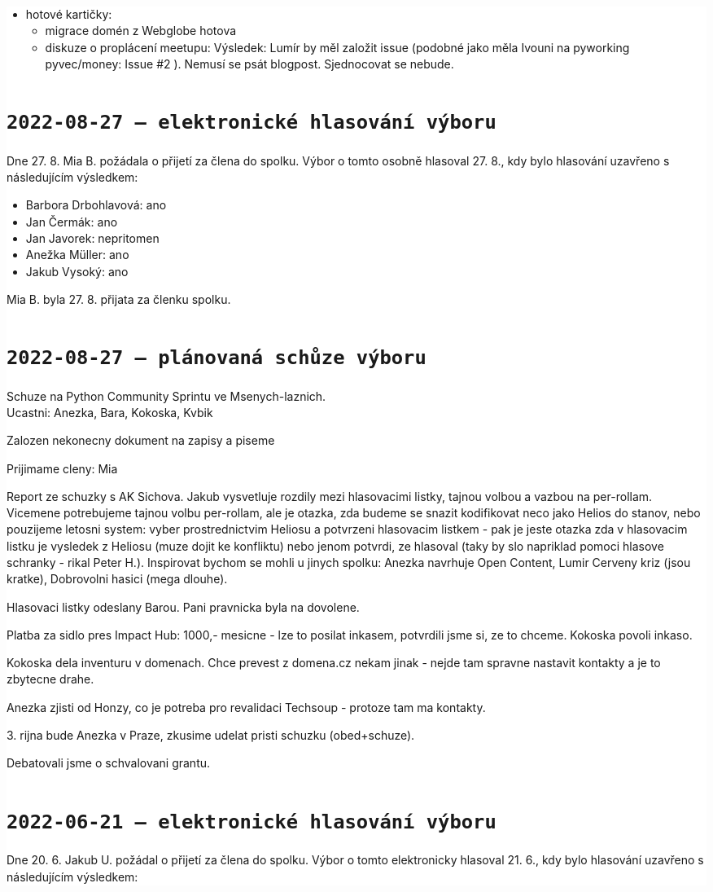 * hotové kartičky:   
  * migrace domén z Webglobe hotova  
  * diskuze o proplácení meetupu: Výsledek: Lumír by měl založit issue (podobné jako měla Ivouni na pyworking pyvec/money: Issue \#2 ). Nemusí se psát blogpost. Sjednocovat se nebude.

# **`2022-08-27 – elektronické hlasování výboru`**

Dne 27\. 8\. Mia B. požádala o přijetí za člena do spolku. Výbor o tomto osobně hlasoval 27\. 8., kdy bylo hlasování uzavřeno s následujícím výsledkem:

* Barbora Drbohlavová: ano  
* Jan Čermák: ano  
* Jan Javorek: nepritomen  
* Anežka Müller: ano  
* Jakub Vysoký: ano

Mia B. byla 27\. 8\. přijata za členku spolku.

# **`2022-08-27 – plánovaná schůze výboru`**

Schuze na Python Community Sprintu ve Msenych-laznich.  
Ucastni: Anezka, Bara, Kokoska, Kvbik

Zalozen nekonecny dokument na zapisy a piseme

Prijimame cleny: Mia

Report ze schuzky s AK Sichova. Jakub vysvetluje rozdily mezi hlasovacimi listky, tajnou volbou a vazbou na per-rollam. Vicemene potrebujeme tajnou volbu per-rollam, ale je otazka, zda budeme se snazit kodifikovat neco jako Helios do stanov, nebo pouzijeme letosni system: vyber prostrednictvim Heliosu a potvrzeni hlasovacim listkem \- pak je jeste otazka zda v hlasovacim listku je vysledek z Heliosu (muze dojit ke konfliktu) nebo jenom potvrdi, ze hlasoval (taky by slo napriklad pomoci hlasove schranky \- rikal Peter H.). Inspirovat bychom se mohli u jinych spolku: Anezka navrhuje Open Content, Lumir Cerveny kriz (jsou kratke), Dobrovolni hasici (mega dlouhe).

Hlasovaci listky odeslany Barou. Pani pravnicka byla na dovolene.

Platba za sidlo pres Impact Hub: 1000,- mesicne \- lze to posilat inkasem, potvrdili jsme si, ze to chceme. Kokoska povoli inkaso.

Kokoska dela inventuru v domenach. Chce prevest z domena.cz nekam jinak \- nejde tam spravne nastavit kontakty a je to zbytecne drahe.

Anezka zjisti od Honzy, co je potreba pro revalidaci Techsoup \- protoze tam ma kontakty.

3\. rijna bude Anezka v Praze, zkusime udelat pristi schuzku (obed+schuze).

Debatovali jsme o schvalovani grantu.

# **`2022-06-21 – elektronické hlasování výboru`**

Dne 20\. 6\. Jakub U. požádal o přijetí za člena do spolku. Výbor o tomto elektronicky hlasoval 21\. 6., kdy bylo hlasování uzavřeno s následujícím výsledkem:
